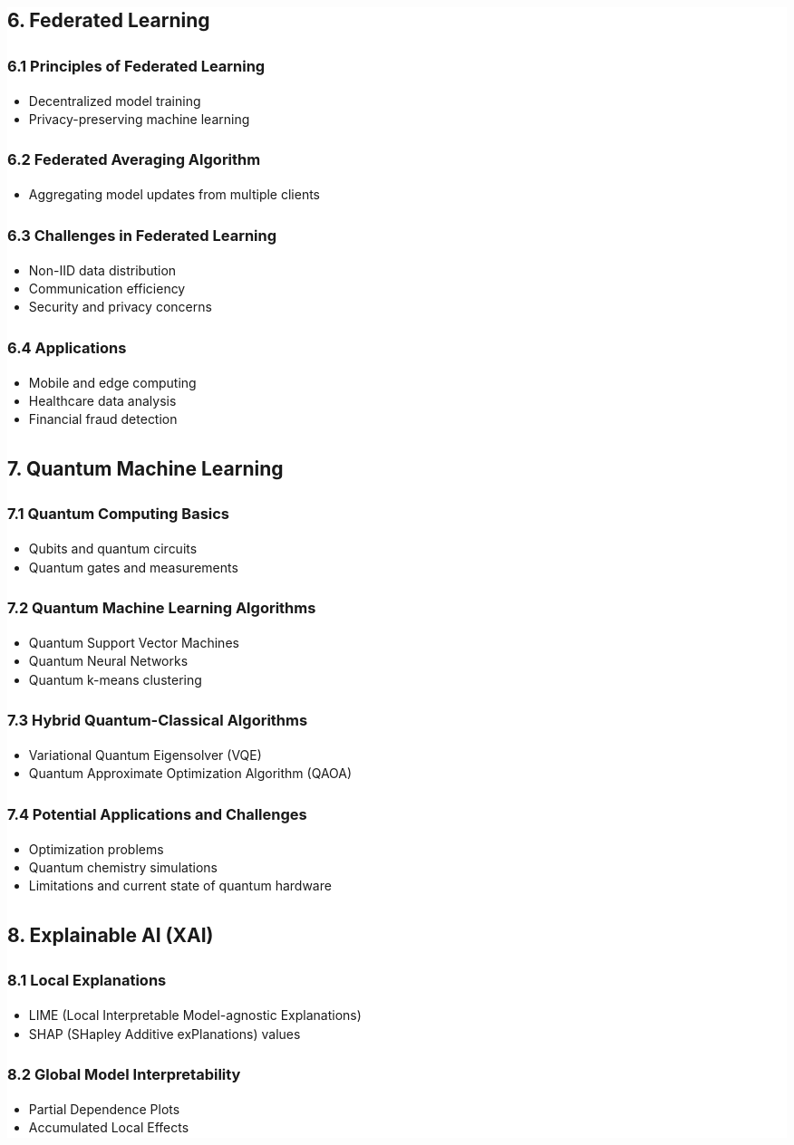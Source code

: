 ## 6. Federated Learning

### 6.1 Principles of Federated Learning
- Decentralized model training
- Privacy-preserving machine learning

### 6.2 Federated Averaging Algorithm
- Aggregating model updates from multiple clients

### 6.3 Challenges in Federated Learning
- Non-IID data distribution
- Communication efficiency
- Security and privacy concerns

### 6.4 Applications
- Mobile and edge computing
- Healthcare data analysis
- Financial fraud detection

## 7. Quantum Machine Learning

### 7.1 Quantum Computing Basics
- Qubits and quantum circuits
- Quantum gates and measurements

### 7.2 Quantum Machine Learning Algorithms
- Quantum Support Vector Machines
- Quantum Neural Networks
- Quantum k-means clustering

### 7.3 Hybrid Quantum-Classical Algorithms
- Variational Quantum Eigensolver (VQE)
- Quantum Approximate Optimization Algorithm (QAOA)

### 7.4 Potential Applications and Challenges
- Optimization problems
- Quantum chemistry simulations
- Limitations and current state of quantum hardware

## 8. Explainable AI (XAI)

### 8.1 Local Explanations
- LIME (Local Interpretable Model-agnostic Explanations)
- SHAP (SHapley Additive exPlanations) values

### 8.2 Global Model Interpretability
- Partial Dependence Plots
- Accumulated Local Effects
